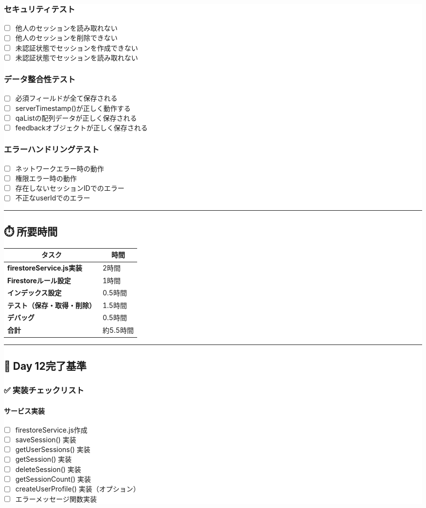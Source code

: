 ### **セキュリティテスト**
- [ ] 他人のセッションを読み取れない
- [ ] 他人のセッションを削除できない
- [ ] 未認証状態でセッションを作成できない
- [ ] 未認証状態でセッションを読み取れない

### **データ整合性テスト**
- [ ] 必須フィールドが全て保存される
- [ ] serverTimestamp()が正しく動作する
- [ ] qaListの配列データが正しく保存される
- [ ] feedbackオブジェクトが正しく保存される

### **エラーハンドリングテスト**
- [ ] ネットワークエラー時の動作
- [ ] 権限エラー時の動作
- [ ] 存在しないセッションIDでのエラー
- [ ] 不正なuserIdでのエラー

---

## ⏱️ 所要時間

| タスク | 時間 |
|--------|------|
| **firestoreService.js実装** | 2時間 |
| **Firestoreルール設定** | 1時間 |
| **インデックス設定** | 0.5時間 |
| **テスト（保存・取得・削除）** | 1.5時間 |
| **デバッグ** | 0.5時間 |
| **合計** | 約5.5時間 |

---

## 🔧 Day 12完了基準

### ✅ 実装チェックリスト

#### **サービス実装**
- [ ] firestoreService.js作成
- [ ] saveSession() 実装
- [ ] getUserSessions() 実装
- [ ] getSession() 実装
- [ ] deleteSession() 実装
- [ ] getSessionCount() 実装
- [ ] createUserProfile() 実装（オプション）
- [ ] エラーメッセージ関数実装
